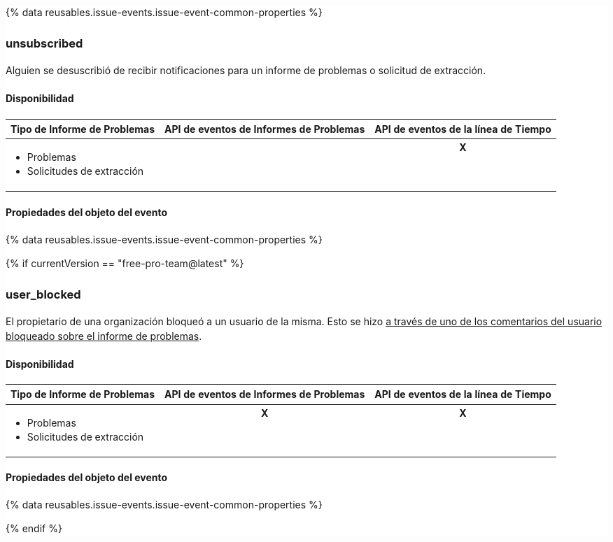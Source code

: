 {% data reusables.issue-events.issue-event-common-properties %}

### unsubscribed

Alguien se desuscribió de recibir notificaciones para un informe de problemas o solicitud de extracción.

#### Disponibilidad

| Tipo de Informe de Problemas | API de eventos de Informes de Problemas | API de eventos de la línea de Tiempo |
|:---------------------------- |:---------------------------------------:|:------------------------------------:|
| <ul><li>Problemas</li><li>Solicitudes de extracción</li></ul>   |                                         |                **X**                 |

#### Propiedades del objeto del evento

{% data reusables.issue-events.issue-event-common-properties %}

{% if currentVersion == "free-pro-team@latest" %}
### user_blocked

El propietario de una organización bloqueó a un usuario de la misma. Esto se hizo [a través de uno de los comentarios del usuario bloqueado sobre el informe de problemas](/articles/blocking-a-user-from-your-organization#blocking-a-user-in-a-comment).

#### Disponibilidad

| Tipo de Informe de Problemas | API de eventos de Informes de Problemas | API de eventos de la línea de Tiempo |
|:---------------------------- |:---------------------------------------:|:------------------------------------:|
| <ul><li>Problemas</li><li>Solicitudes de extracción</li></ul>   |                  **X**                  |                **X**                 |

#### Propiedades del objeto del evento

{% data reusables.issue-events.issue-event-common-properties %}

{% endif %}
